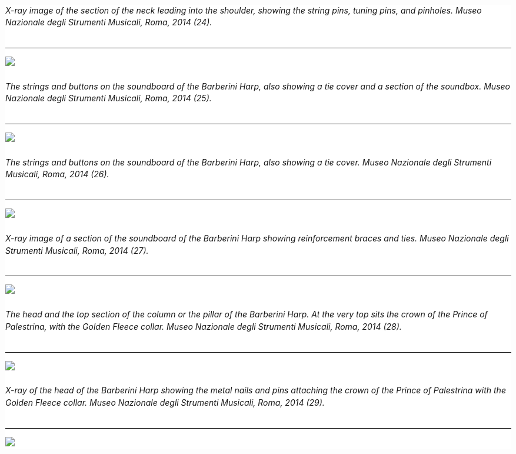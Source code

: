 ###### X-ray image of the section of the neck leading into the shoulder, showing the string pins, tuning pins, and pinholes. Museo Nazionale degli Strumenti Musicali, Roma, 2014 (<cap>24</cap>).

***

![](/images/dif_000185_615.jpg)

###### The strings and buttons on the soundboard of the Barberini Harp, also showing a tie cover and a section of the soundbox. Museo Nazionale degli Strumenti Musicali, Roma, 2014 (<cap>25</cap>).

***

![](/images/dif_000185_619.jpg)

###### The strings and buttons on the soundboard of the Barberini Harp, also showing a tie cover. Museo Nazionale degli Strumenti Musicali, Roma, 2014 (<cap>26</cap>).

***

![](/images/dif_000185_650.jpg)

###### X-ray image of a section of the soundboard of the Barberini Harp showing reinforcement braces and ties. Museo Nazionale degli Strumenti Musicali, Roma, 2014 (<cap>27</cap>).

***

![](/images/dif_000185_506.jpg)

###### The head and the top section of the column or the pillar of the Barberini Harp. At the very top sits the crown of the Prince of Palestrina, with the Golden Fleece collar. Museo Nazionale degli Strumenti Musicali, Roma, 2014 (<cap>28</cap>).

***

![](/images/dif_000185_662.jpg)

###### X-ray of the head of the Barberini Harp showing the metal nails and pins attaching the crown of the Prince of Palestrina with the Golden Fleece collar. Museo Nazionale degli Strumenti Musicali, Roma, 2014 (<cap>29</cap>).

***

![](/images/dif_000185_657.jpg)
